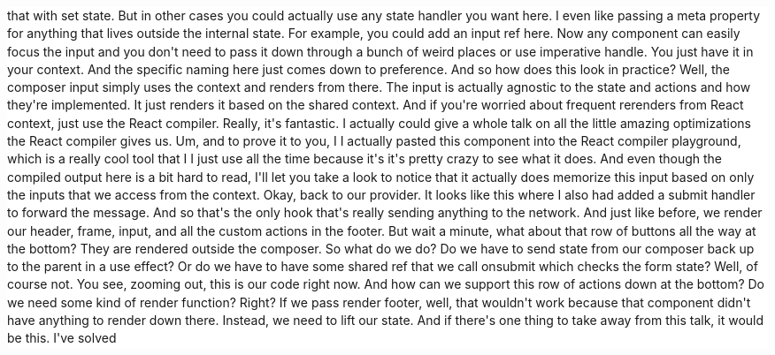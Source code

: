 that with set state. But in other cases
you could actually use any state handler
you want here.
I even like passing a meta property for
anything that lives outside the internal
state. For example, you could add an
input ref here. Now any component can
easily focus the input and you don't
need to pass it down through a bunch of
weird places or use imperative handle.
You just have it in your context. And
the specific naming here just comes down
to preference. And so how does this look
in practice? Well, the composer input
simply uses the context and renders from
there. The input is actually agnostic to
the state and actions and how they're
implemented. It just renders it based on
the shared context. And if you're
worried about frequent rerenders from
React context, just use the React
compiler. Really, it's fantastic. I
actually could give a whole talk on all
the little amazing optimizations the
React compiler gives us. Um, and to
prove it to you, I I actually pasted
this component into the React compiler
playground, which is a really cool tool
that I I just use all the time because
it's it's pretty crazy to see what it
does. And even though the compiled
output here is a bit hard to read, I'll
let you take a look to notice that it
actually does memorize this input based
on only the inputs that we access from
the context.
Okay, back to our provider. It looks
like this where I also had added a
submit handler to forward the message.
And so that's the only hook that's
really sending anything to the network.
And just like before, we render our
header, frame, input, and all the custom
actions in the footer.
But wait a minute, what about that row
of buttons all the way at the bottom?
They are rendered outside the composer.
So what do we do?
Do we have to send state from our
composer back up to the parent in a use
effect? Or do we have to have some
shared ref that we call onsubmit which
checks the form state? Well, of course
not. You see, zooming out, this is our
code right now. And how can we support
this row of actions down at the bottom?
Do we need some kind of render function?
Right? If we pass render footer, well,
that wouldn't work because that
component didn't have anything to render
down there.
Instead, we need to lift our state. And
if there's one thing to take away from
this talk, it would be this. I've solved